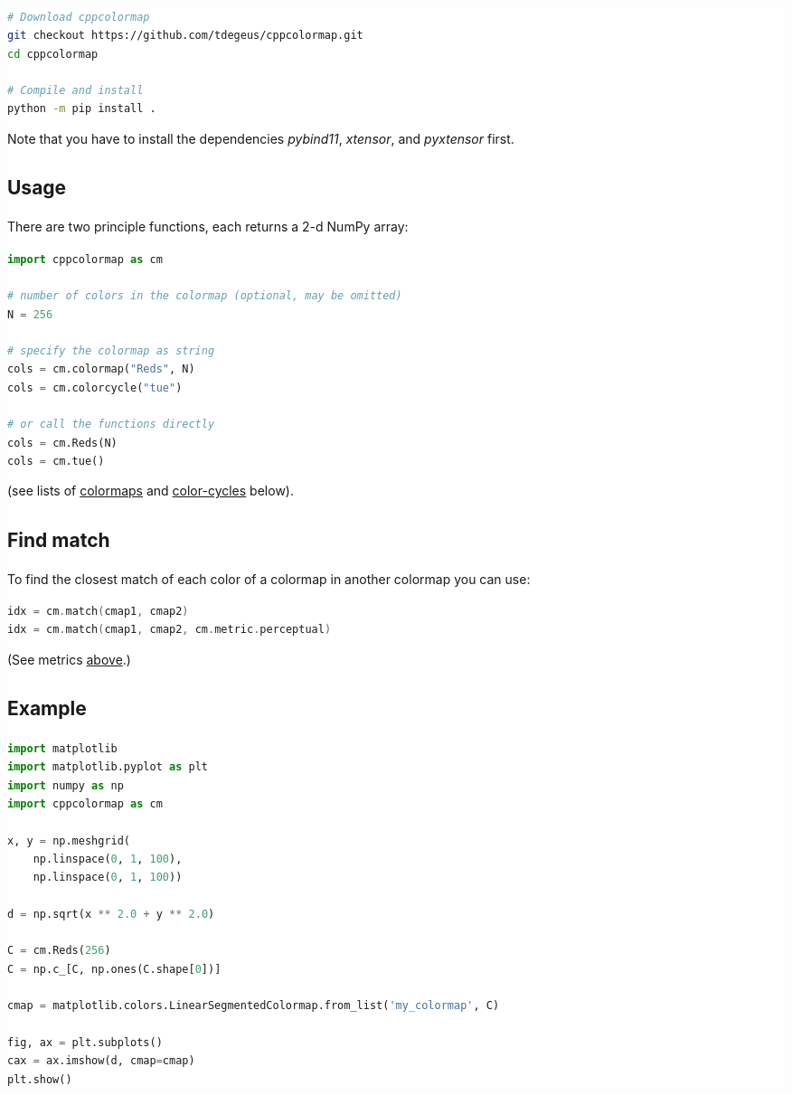```bash
# Download cppcolormap
git checkout https://github.com/tdegeus/cppcolormap.git
cd cppcolormap

# Compile and install 
python -m pip install .
```

Note that you have to install the dependencies *pybind11*, *xtensor*, and *pyxtensor* first.

## Usage

There are two principle functions, each returns a 2-d NumPy array:

```python
import cppcolormap as cm

# number of colors in the colormap (optional, may be omitted)
N = 256

# specify the colormap as string
cols = cm.colormap("Reds", N)
cols = cm.colorcycle("tue")

# or call the functions directly
cols = cm.Reds(N)
cols = cm.tue()
```

(see lists of [colormaps](#available-colormaps) and [color-cycles](#available-color-cycles) below).

## Find match

To find the closest match of each color of a colormap in another colormap you can use:

```cpp
idx = cm.match(cmap1, cmap2)
idx = cm.match(cmap1, cmap2, cm.metric.perceptual)
```

(See metrics [above](#find-match).)

## Example

```python
import matplotlib
import matplotlib.pyplot as plt
import numpy as np
import cppcolormap as cm

x, y = np.meshgrid(
    np.linspace(0, 1, 100), 
    np.linspace(0, 1, 100))

d = np.sqrt(x ** 2.0 + y ** 2.0)

C = cm.Reds(256)
C = np.c_[C, np.ones(C.shape[0])]

cmap = matplotlib.colors.LinearSegmentedColormap.from_list('my_colormap', C)

fig, ax = plt.subplots()
cax = ax.imshow(d, cmap=cmap)
plt.show()
```
